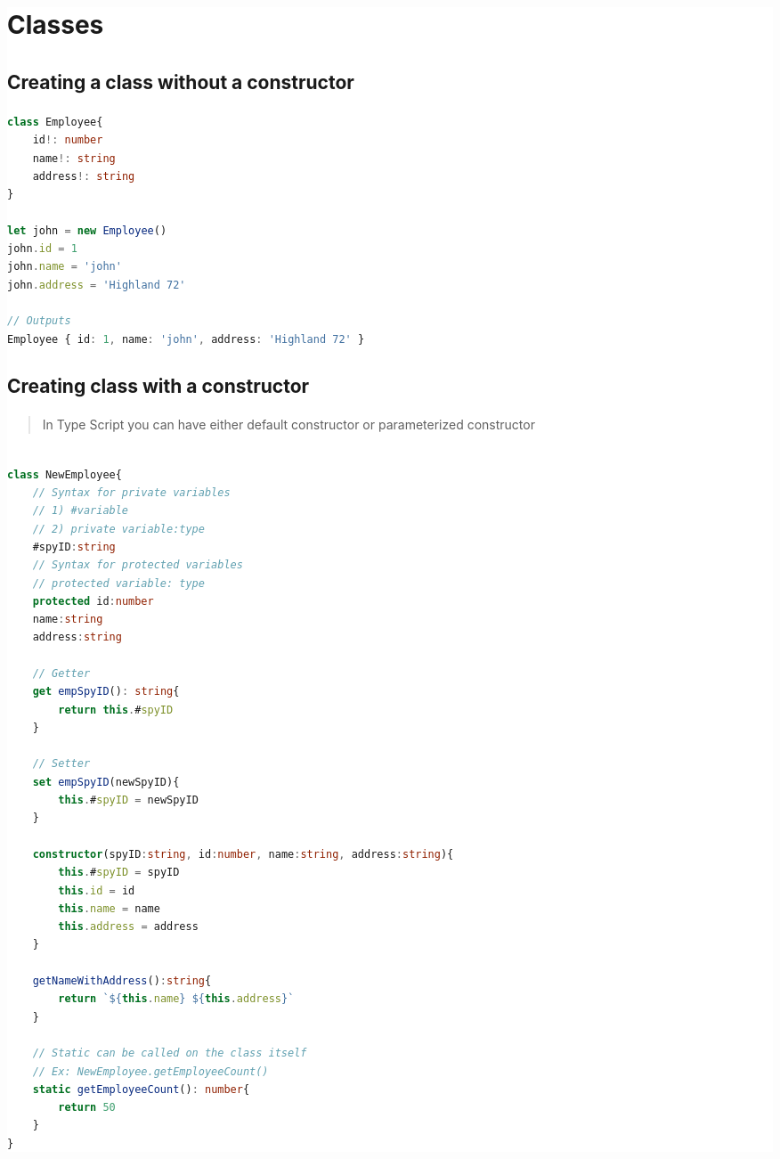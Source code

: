 # Classes
## Creating a class without a constructor

```ts
class Employee{
    id!: number
    name!: string
    address!: string
}

let john = new Employee()
john.id = 1
john.name = 'john'
john.address = 'Highland 72'

// Outputs
Employee { id: 1, name: 'john', address: 'Highland 72' }
```
## Creating class with a constructor

> In Type Script you can have either default constructor or parameterized constructor
```ts

class NewEmployee{
    // Syntax for private variables
    // 1) #variable
    // 2) private variable:type
    #spyID:string
    // Syntax for protected variables
    // protected variable: type
    protected id:number
    name:string
    address:string

    // Getter
    get empSpyID(): string{
        return this.#spyID
    }

    // Setter
    set empSpyID(newSpyID){
        this.#spyID = newSpyID
    }

    constructor(spyID:string, id:number, name:string, address:string){
        this.#spyID = spyID
        this.id = id
        this.name = name
        this.address = address
    }

    getNameWithAddress():string{
        return `${this.name} ${this.address}`
    }

    // Static can be called on the class itself
    // Ex: NewEmployee.getEmployeeCount()
    static getEmployeeCount(): number{
        return 50
    }
}
```